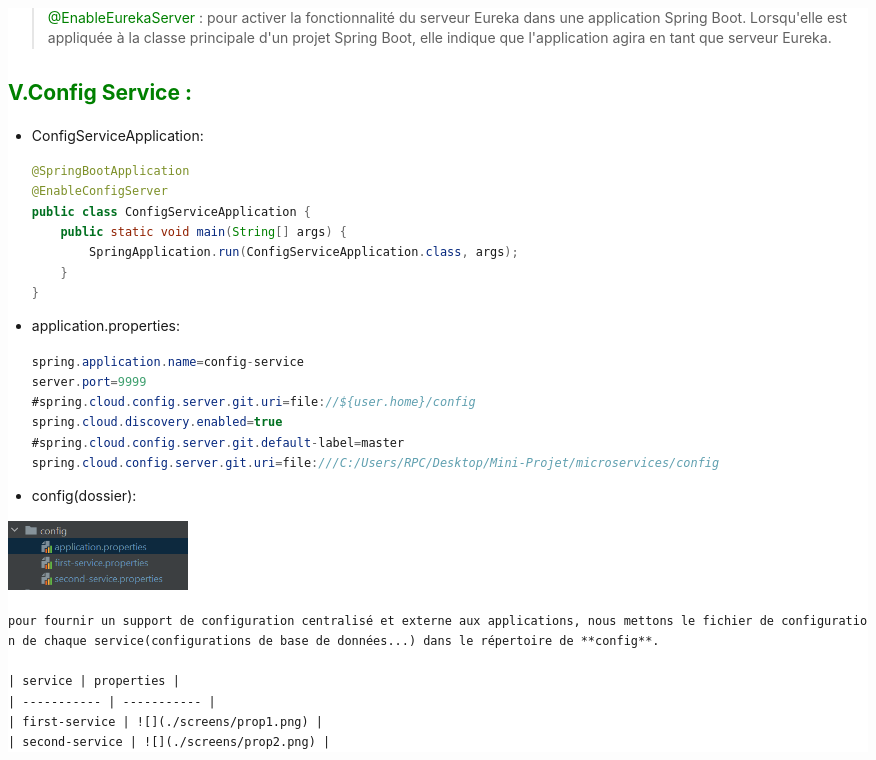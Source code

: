 > <span style="color:green">@EnableEurekaServer</span> : pour activer la fonctionnalité du serveur Eureka dans une application Spring Boot. Lorsqu'elle est appliquée à la classe principale d'un projet Spring Boot, elle indique que l'application agira en tant que serveur Eureka.

## <span style="color:green;font-weight: bold;">V.Config Service :</span>
- ConfigServiceApplication:
    ```java
    @SpringBootApplication
    @EnableConfigServer
    public class ConfigServiceApplication {
        public static void main(String[] args) {
            SpringApplication.run(ConfigServiceApplication.class, args);
        }
    }
    ```
- application.properties:
    ```java
    spring.application.name=config-service
    server.port=9999
    #spring.cloud.config.server.git.uri=file://${user.home}/config
    spring.cloud.discovery.enabled=true
    #spring.cloud.config.server.git.default-label=master
    spring.cloud.config.server.git.uri=file:///C:/Users/RPC/Desktop/Mini-Projet/microservices/config
    ```
- config(dossier):
<img src="./screens/8.png" alt="Your Image" width="180"/>  

    pour fournir un support de configuration centralisé et externe aux applications, nous mettons le fichier de configuration de chaque service(configurations de base de données...) dans le répertoire de **config**.

    | service | properties |
    | ----------- | ----------- |
    | first-service | ![](./screens/prop1.png) |
    | second-service | ![](./screens/prop2.png) |